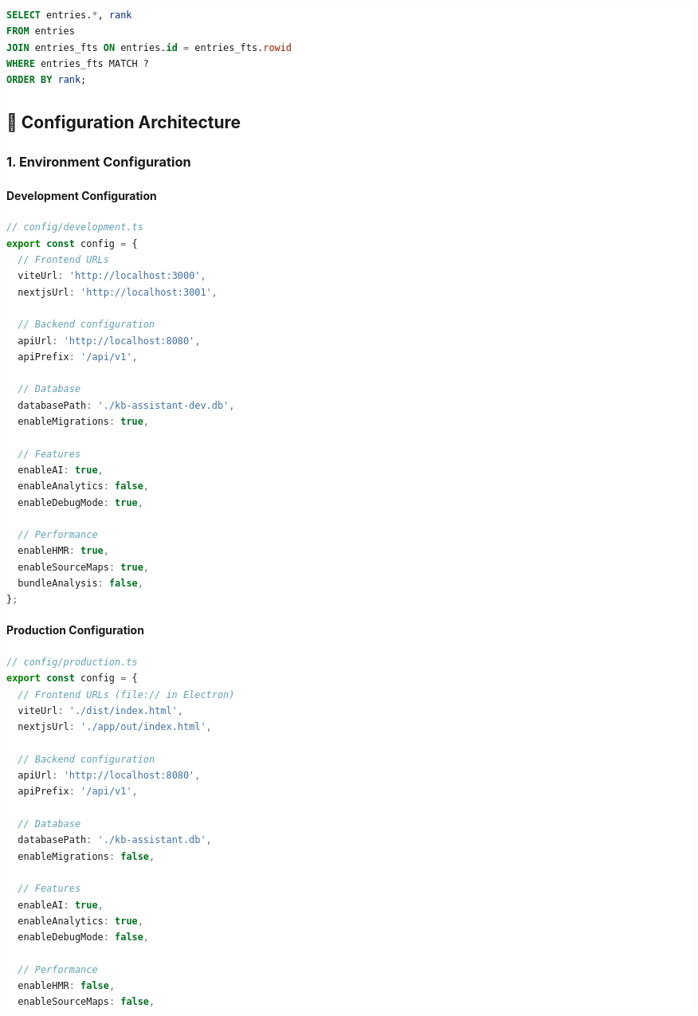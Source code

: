 ```sql
SELECT entries.*, rank
FROM entries
JOIN entries_fts ON entries.id = entries_fts.rowid
WHERE entries_fts MATCH ?
ORDER BY rank;
```

## 🔧 Configuration Architecture

### 1. Environment Configuration

#### Development Configuration
```typescript
// config/development.ts
export const config = {
  // Frontend URLs
  viteUrl: 'http://localhost:3000',
  nextjsUrl: 'http://localhost:3001',

  // Backend configuration
  apiUrl: 'http://localhost:8080',
  apiPrefix: '/api/v1',

  // Database
  databasePath: './kb-assistant-dev.db',
  enableMigrations: true,

  // Features
  enableAI: true,
  enableAnalytics: false,
  enableDebugMode: true,

  // Performance
  enableHMR: true,
  enableSourceMaps: true,
  bundleAnalysis: false,
};
```

#### Production Configuration
```typescript
// config/production.ts
export const config = {
  // Frontend URLs (file:// in Electron)
  viteUrl: './dist/index.html',
  nextjsUrl: './app/out/index.html',

  // Backend configuration
  apiUrl: 'http://localhost:8080',
  apiPrefix: '/api/v1',

  // Database
  databasePath: './kb-assistant.db',
  enableMigrations: false,

  // Features
  enableAI: true,
  enableAnalytics: true,
  enableDebugMode: false,

  // Performance
  enableHMR: false,
  enableSourceMaps: false,
```
